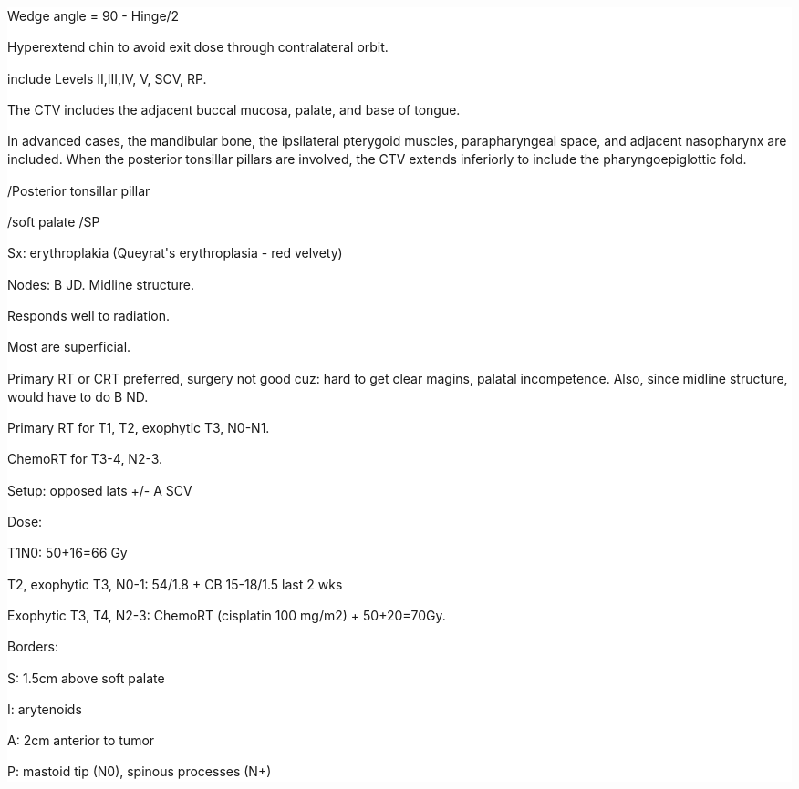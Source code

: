  

Wedge angle = 90 - Hinge/2

Hyperextend chin to avoid exit dose through contralateral orbit.

 

include Levels II,III,IV, V, SCV, RP.

 

The CTV includes the adjacent buccal mucosa, palate, and base of tongue.

In advanced cases, the mandibular bone, the ipsilateral pterygoid muscles, parapharyngeal space, and adjacent nasopharynx are included. When the posterior tonsillar pillars are involved, the CTV extends inferiorly to include the pharyngoepiglottic fold.

 

 

/Posterior tonsillar pillar

 

/soft palate /SP

Sx: erythroplakia (Queyrat's erythroplasia - red velvety)

Nodes: B JD. Midline structure.

Responds well to radiation.

Most are superficial.

Primary RT or CRT preferred, surgery not good cuz: hard to get clear magins, palatal incompetence. Also, since midline structure, would have to do B ND.

 

Primary RT for T1, T2, exophytic T3, N0-N1.

ChemoRT for T3-4, N2-3.

 

Setup: opposed lats +/- A SCV

Dose:

 T1N0: 50+16=66 Gy

 T2, exophytic T3, N0-1: 54/1.8 + CB 15-18/1.5 last 2 wks

 Exophytic T3, T4, N2-3: ChemoRT (cisplatin 100 mg/m2) + 50+20=70Gy.

 

Borders:

 S: 1.5cm above soft palate

 I: arytenoids

 A: 2cm anterior to tumor

 P: mastoid tip (N0),  spinous processes (N+)

 